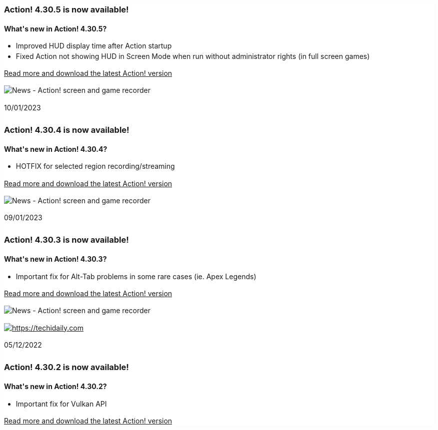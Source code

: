 ### Action! 4.30.5 is now available!

**What's new in Action! 4.30.5?**

* Improved HUD display time after Action startup
* Fixed Action not showing HUD in Screen Mode when run without administrator rights (in full screen games)

[Read more and download the latest Action! version](https://tools.techidaily.com/mirillis/products/)

![News - Action! screen and game recorder](https://mirillis.com/res/old/media/images/news/action-screen-and-game-recorder.jpg "Action! 4.30.4 is now available!") 

10/01/2023 

### Action! 4.30.4 is now available!

**What's new in Action! 4.30.4?**

* HOTFIX for selected region recording/streaming

[Read more and download the latest Action! version](https://tools.techidaily.com/mirillis/products/)

![News - Action! screen and game recorder](https://mirillis.com/res/old/media/images/news/action-screen-and-game-recorder.jpg "Action! 4.30.3 is now available!") 

09/01/2023 

### Action! 4.30.3 is now available!

**What's new in Action! 4.30.3?**

* Important fix for Alt-Tab problems in some rare cases (ie. Apex Legends)

[Read more and download the latest Action! version](https://tools.techidaily.com/mirillis/products/)

![News - Action! screen and game recorder](https://mirillis.com/res/old/media/images/news/action-screen-and-game-recorder.jpg "Action! 4.30.2 is now available!") 


<a href="https://appsumo.8odi.net/c/5597632/2123728/7443" target="_top" id="2123728">
  <img src="//a.impactradius-go.com/display-ad/7443-2123728" border="0" alt="https://techidaily.com" width="728" height="90"/>
</a>
<img height="0" width="0" src="https://appsumo.8odi.net/i/5597632/2123728/7443" style="position:absolute;visibility:hidden;" border="0" />


05/12/2022 

### Action! 4.30.2 is now available!

**What's new in Action! 4.30.2?**

* Important fix for Vulkan API

[Read more and download the latest Action! version](https://tools.techidaily.com/mirillis/products/)
